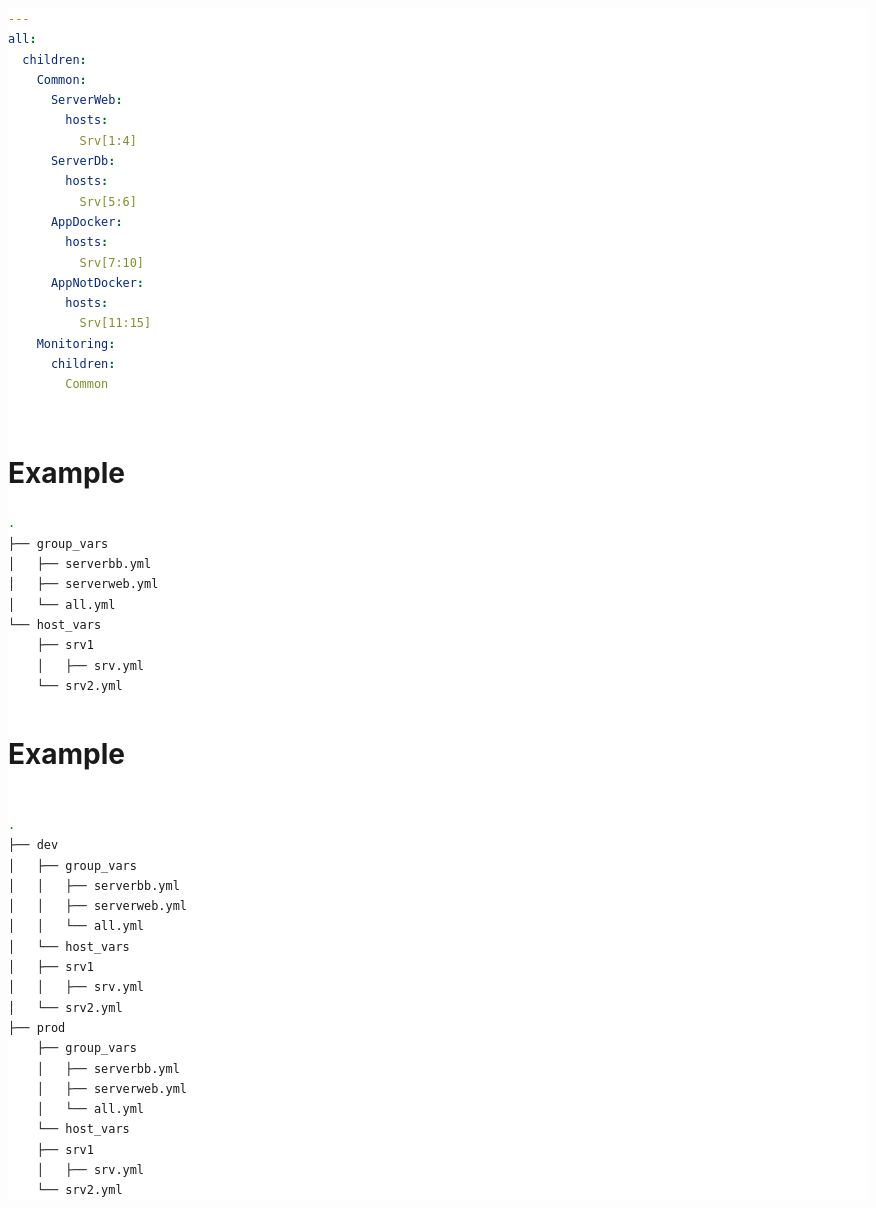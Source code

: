```yaml
---
all:
  children:
    Common:
      ServerWeb:
        hosts:
          Srv[1:4]
      ServerDb: 
        hosts:
          Srv[5:6]
      AppDocker: 
        hosts:
          Srv[7:10]
      AppNotDocker: 
        hosts:
          Srv[11:15]
    Monitoring:
      children:
        Common
    
```
# Example
```bash
.
├── group_vars
│   ├── serverbb.yml
│   ├── serverweb.yml
│   └── all.yml
└── host_vars
    ├── srv1
    │   ├── srv.yml
    └── srv2.yml
```

# Example
```bash

.
├── dev
│   ├── group_vars
│   │   ├── serverbb.yml
│   │   ├── serverweb.yml
│   │   └── all.yml
│   └── host_vars
│   ├── srv1
│   │   ├── srv.yml
│   └── srv2.yml
├── prod
    ├── group_vars
    │   ├── serverbb.yml
    │   ├── serverweb.yml
    │   └── all.yml
    └── host_vars
    ├── srv1
    │   ├── srv.yml
    └── srv2.yml
```
